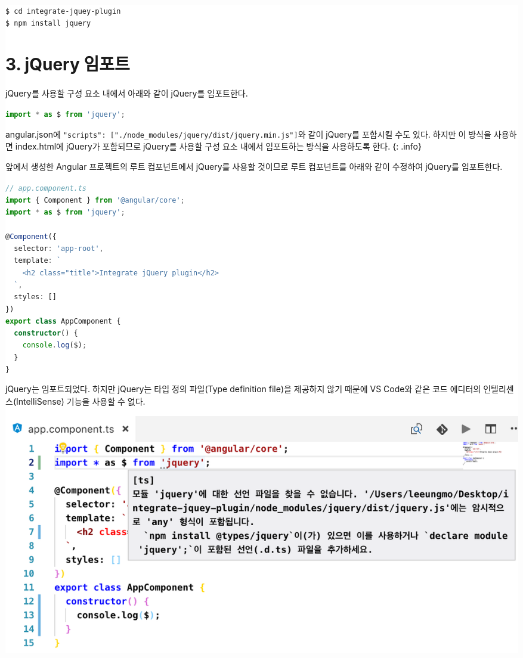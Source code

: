 ```bash
$ cd integrate-jquey-plugin
$ npm install jquery
```

# 3. jQuery 임포트

jQuery를 사용할 구성 요소 내에서 아래와 같이 jQuery를 임포트한다.

```typescript
import * as $ from 'jquery';
```

angular.json에 `"scripts": ["./node_modules/jquery/dist/jquery.min.js"]`와 같이 jQuery를 포함시킬 수도 있다. 하지만 이 방식을 사용하면 index.html에 jQuery가 포함되므로 jQuery를 사용할 구성 요소 내에서 임포트하는 방식을 사용하도록 한다.
{: .info}

앞에서 생성한 Angular 프로젝트의 루트 컴포넌트에서 jQuery를 사용할 것이므로 루트 컴포넌트를 아래와 같이 수정하여 jQuery를 임포트한다.

```typescript
// app.component.ts
import { Component } from '@angular/core';
import * as $ from 'jquery';

@Component({
  selector: 'app-root',
  template: `
    <h2 class="title">Integrate jQuery plugin</h2>
  `,
  styles: []
})
export class AppComponent {
  constructor() {
    console.log($);
  }
}
```

jQuery는 임포트되었다. 하지만 jQuery는 타입 정의 파일(Type definition file)을 제공하지 않기 때문에 VS Code와 같은 코드 에디터의 인텔리센스(IntelliSense) 기능을 사용할 수 없다.

![import-jquery-without-type-definition-file](./img/import-jquery-without-type-definition-file.png)
